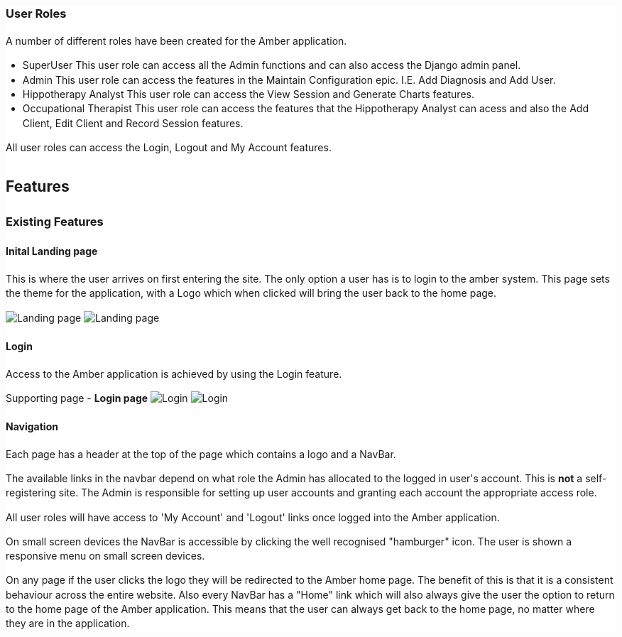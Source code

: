 ### User Roles

A number of different roles have been created for the Amber application.
* SuperUser
    This user role can access all the Admin functions and can also access the Django admin panel.
* Admin
    This user role can access the features in the Maintain Configuration epic.  I.E. Add Diagnosis and Add User.
* Hippotherapy Analyst
	This user role can access the View Session and Generate Charts features.
* Occupational Therapist
	This user role can access the features that the Hippotherapy Analyst can acess and also the Add Client, Edit Client and Record Session features.

All user roles can access the Login, Logout and My Account features.


## Features

### Existing Features

#### Inital Landing page

This is where the user arrives on first entering the site.  The only option a user has is to login to the amber system.  This page sets the theme for the application, with a Logo which when clicked will bring the user back to the home page.

![Landing page](/home/fintan/code/projects/amber/documentation/pages/home.png)
![Landing page](/home/fintan/code/projects/amber/documentation/pages/mobile/home.png)

#### Login

Access to the Amber application is achieved by using the Login feature.

Supporting page - **Login page**
![Login](/home/fintan/code/projects/amber/documentation/pages/login.png)
![Login](/home/fintan/code/projects/amber/documentation/pages/mobile/login.png)


#### Navigation
Each page has a header at the top of the page which contains a logo and a NavBar.

The available links in the navbar depend on what role the Admin has allocated to the logged in user's account.  This is **not** a self-registering site.  The Admin is responsible for setting up user accounts and granting each account the appropriate access role.

All user roles will have access to 'My Account' and 'Logout' links once logged into the Amber application.

On small screen devices the NavBar is accessible by clicking the well recognised "hamburger" icon.  The user is shown a responsive menu on small screen devices.  

On any page if the user clicks the logo they will be redirected to the Amber home page.  The benefit of this is that it is a consistent behaviour across the entire website.  Also every NavBar has a "Home" link which will also always give the user the option to return to the home page of the Amber application.  This means that the user can always get back to the home page, no matter where they are in the application.

